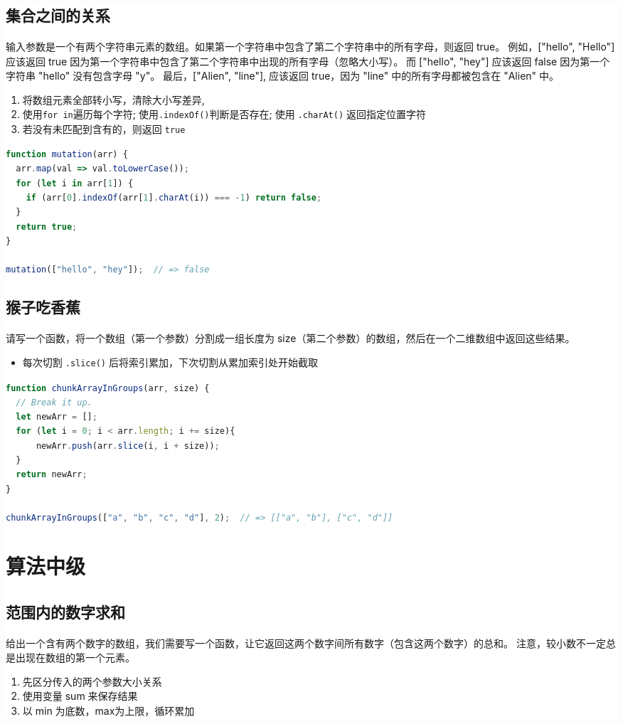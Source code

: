 ## 集合之间的关系
输入参数是一个有两个字符串元素的数组。如果第一个字符串中包含了第二个字符串中的所有字母，则返回 true。
例如，["hello", "Hello"] 应该返回 true 因为第一个字符串中包含了第二个字符串中出现的所有字母（忽略大小写）。
而 ["hello", "hey"] 应该返回 false 因为第一个字符串 "hello" 没有包含字母 "y"。
最后，["Alien", "line"], 应该返回 true，因为 "line" 中的所有字母都被包含在 "Alien" 中。

1. 将数组元素全部转小写，清除大小写差异,
2. 使用`for in`遍历每个字符; 使用`.indexOf()`判断是否存在; 使用 `.charAt()` 返回指定位置字符
3. 若没有未匹配到含有的，则返回 `true`

``` javascript
function mutation(arr) {
  arr.map(val => val.toLowerCase());
  for (let i in arr[1]) {
    if (arr[0].indexOf(arr[1].charAt(i)) === -1) return false; 
  }
  return true;
}

mutation(["hello", "hey"]);  // => false
```

## 猴子吃香蕉
请写一个函数，将一个数组（第一个参数）分割成一组长度为 size（第二个参数）的数组，然后在一个二维数组中返回这些结果。

- 每次切割 `.slice()` 后将索引累加，下次切割从累加索引处开始截取

``` javascript
function chunkArrayInGroups(arr, size) {
  // Break it up.
  let newArr = [];
  for (let i = 0; i < arr.length; i += size){
      newArr.push(arr.slice(i, i + size));
  }
  return newArr;
}

chunkArrayInGroups(["a", "b", "c", "d"], 2);  // => [["a", "b"], ["c", "d"]]
```


# 算法中级

## 范围内的数字求和
给出一个含有两个数字的数组，我们需要写一个函数，让它返回这两个数字间所有数字（包含这两个数字）的总和。
注意，较小数不一定总是出现在数组的第一个元素。

1. 先区分传入的两个参数大小关系
2. 使用变量 sum 来保存结果
3. 以 min 为底数，max为上限，循环累加
